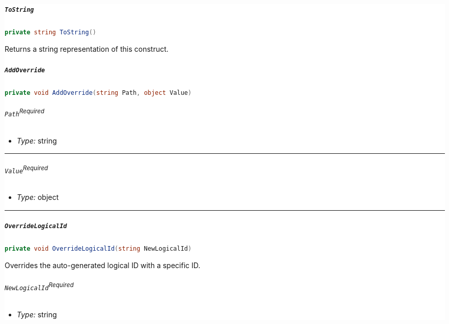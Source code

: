 
##### `ToString` <a name="ToString" id="rhizo-co-terraform-provider-oci.dataOciFusionAppsFusionEnvironmentFamilySubscriptionDetail.DataOciFusionAppsFusionEnvironmentFamilySubscriptionDetail.toString"></a>

```csharp
private string ToString()
```

Returns a string representation of this construct.

##### `AddOverride` <a name="AddOverride" id="rhizo-co-terraform-provider-oci.dataOciFusionAppsFusionEnvironmentFamilySubscriptionDetail.DataOciFusionAppsFusionEnvironmentFamilySubscriptionDetail.addOverride"></a>

```csharp
private void AddOverride(string Path, object Value)
```

###### `Path`<sup>Required</sup> <a name="Path" id="rhizo-co-terraform-provider-oci.dataOciFusionAppsFusionEnvironmentFamilySubscriptionDetail.DataOciFusionAppsFusionEnvironmentFamilySubscriptionDetail.addOverride.parameter.path"></a>

- *Type:* string

---

###### `Value`<sup>Required</sup> <a name="Value" id="rhizo-co-terraform-provider-oci.dataOciFusionAppsFusionEnvironmentFamilySubscriptionDetail.DataOciFusionAppsFusionEnvironmentFamilySubscriptionDetail.addOverride.parameter.value"></a>

- *Type:* object

---

##### `OverrideLogicalId` <a name="OverrideLogicalId" id="rhizo-co-terraform-provider-oci.dataOciFusionAppsFusionEnvironmentFamilySubscriptionDetail.DataOciFusionAppsFusionEnvironmentFamilySubscriptionDetail.overrideLogicalId"></a>

```csharp
private void OverrideLogicalId(string NewLogicalId)
```

Overrides the auto-generated logical ID with a specific ID.

###### `NewLogicalId`<sup>Required</sup> <a name="NewLogicalId" id="rhizo-co-terraform-provider-oci.dataOciFusionAppsFusionEnvironmentFamilySubscriptionDetail.DataOciFusionAppsFusionEnvironmentFamilySubscriptionDetail.overrideLogicalId.parameter.newLogicalId"></a>

- *Type:* string
